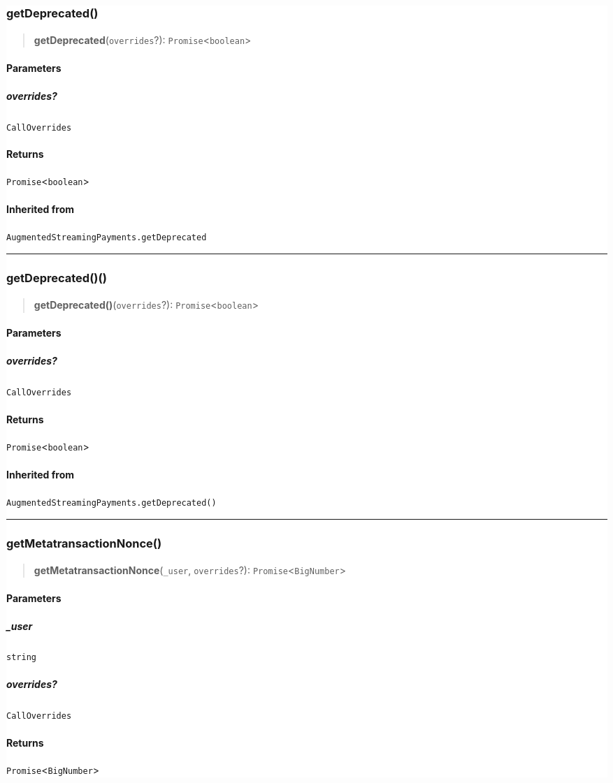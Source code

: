 ### getDeprecated()

> **getDeprecated**(`overrides`?): `Promise`\<`boolean`\>

#### Parameters

##### overrides?

`CallOverrides`

#### Returns

`Promise`\<`boolean`\>

#### Inherited from

`AugmentedStreamingPayments.getDeprecated`

***

### getDeprecated()()

> **getDeprecated()**(`overrides`?): `Promise`\<`boolean`\>

#### Parameters

##### overrides?

`CallOverrides`

#### Returns

`Promise`\<`boolean`\>

#### Inherited from

`AugmentedStreamingPayments.getDeprecated()`

***

### getMetatransactionNonce()

> **getMetatransactionNonce**(`_user`, `overrides`?): `Promise`\<`BigNumber`\>

#### Parameters

##### \_user

`string`

##### overrides?

`CallOverrides`

#### Returns

`Promise`\<`BigNumber`\>
